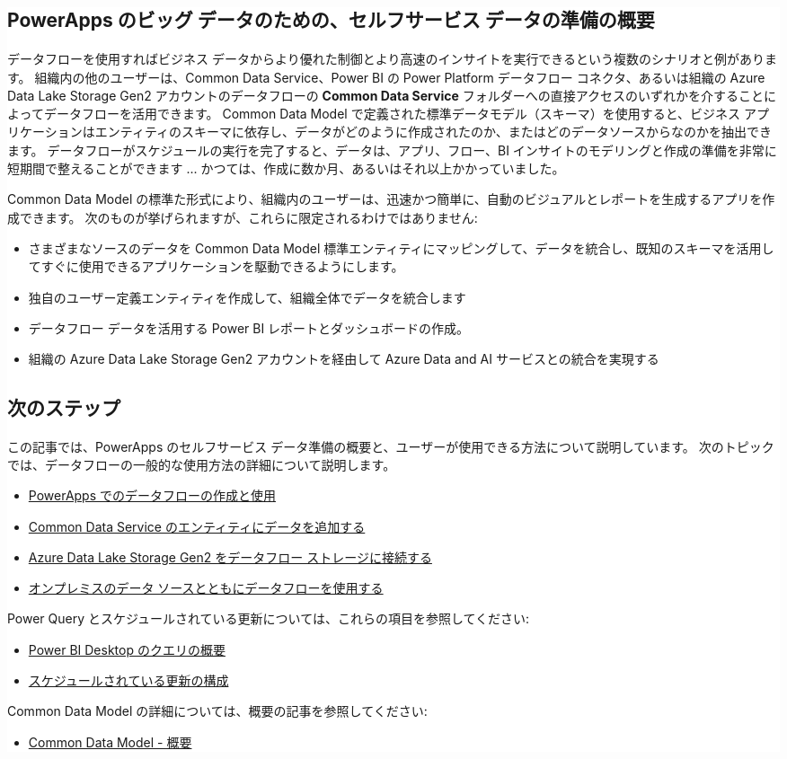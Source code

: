## <a name="summary-of-self-service-data-prep-for-big-data-in-powerapps"></a>PowerApps のビッグ データのための、セルフサービス データの準備の概要
データフローを使用すればビジネス データからより優れた制御とより高速のインサイトを実行できるという複数のシナリオと例があります。 組織内の他のユーザーは、Common Data Service、Power BI の Power Platform データフロー コネクタ、あるいは組織の Azure Data Lake Storage Gen2 アカウントのデータフローの **Common Data Service** フォルダーへの直接アクセスのいずれかを介することによってデータフローを活用できます。 Common Data Model で定義された標準データモデル（スキーマ）を使用すると、ビジネス アプリケーションはエンティティのスキーマに依存し、データがどのように作成されたのか、またはどのデータソースからなのかを抽出できます。 データフローがスケジュールの実行を完了すると、データは、アプリ、フロー、BI インサイトのモデリングと作成の準備を非常に短期間で整えることができます ... かつては、作成に数か月、あるいはそれ以上かかっていました。

Common Data Model の標準た形式により、組織内のユーザーは、迅速かつ簡単に、自動のビジュアルとレポートを生成するアプリを作成できます。 次のものが挙げられますが、これらに限定されるわけではありません:

-   さまざまなソースのデータを Common Data Model 標準エンティティにマッピングして、データを統合し、既知のスキーマを活用してすぐに使用できるアプリケーションを駆動できるようにします。

-   独自のユーザー定義エンティティを作成して、組織全体でデータを統合します

-   データフロー データを活用する Power BI レポートとダッシュボードの作成。

-   組織の Azure Data Lake Storage Gen2 アカウントを経由して Azure Data and AI サービスとの統合を実現する

## <a name="next-steps"></a>次のステップ

この記事では、PowerApps のセルフサービス データ準備の概要と、ユーザーが使用できる方法について説明しています。 次のトピックでは、データフローの一般的な使用方法の詳細について説明します。

-   [PowerApps でのデータフローの作成と使用](https://go.microsoft.com/fwlink/?linkid=2100076)

-   [Common Data Service のエンティティにデータを追加する](https://go.microsoft.com/fwlink/?linkid=2100075)

-   [Azure Data Lake Storage Gen2 をデータフロー ストレージに接続する](https://go.microsoft.com/fwlink/?linkid=2099973)

-   [オンプレミスのデータ ソースとともにデータフローを使用する](https://go.microsoft.com/fwlink/?linkid=2100077)

Power Query とスケジュールされている更新については、これらの項目を参照してください:

-   [Power BI Desktop のクエリの概要](/power-bi/desktop-query-overview)

-   [スケジュールされている更新の構成](/power-bi/refresh-scheduled-refresh)

Common Data Model の詳細については、概要の記事を参照してください:

-   [Common Data Model - 概要](/powerapps/common-data-model/overview)


